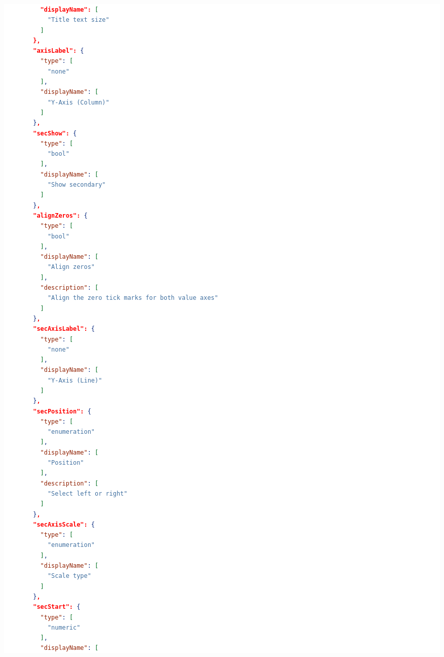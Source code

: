 ```json
          "displayName": [
            "Title text size"
          ]
        },
        "axisLabel": {
          "type": [
            "none"
          ],
          "displayName": [
            "Y-Axis (Column)"
          ]
        },
        "secShow": {
          "type": [
            "bool"
          ],
          "displayName": [
            "Show secondary"
          ]
        },
        "alignZeros": {
          "type": [
            "bool"
          ],
          "displayName": [
            "Align zeros"
          ],
          "description": [
            "Align the zero tick marks for both value axes"
          ]
        },
        "secAxisLabel": {
          "type": [
            "none"
          ],
          "displayName": [
            "Y-Axis (Line)"
          ]
        },
        "secPosition": {
          "type": [
            "enumeration"
          ],
          "displayName": [
            "Position"
          ],
          "description": [
            "Select left or right"
          ]
        },
        "secAxisScale": {
          "type": [
            "enumeration"
          ],
          "displayName": [
            "Scale type"
          ]
        },
        "secStart": {
          "type": [
            "numeric"
          ],
          "displayName": [
```